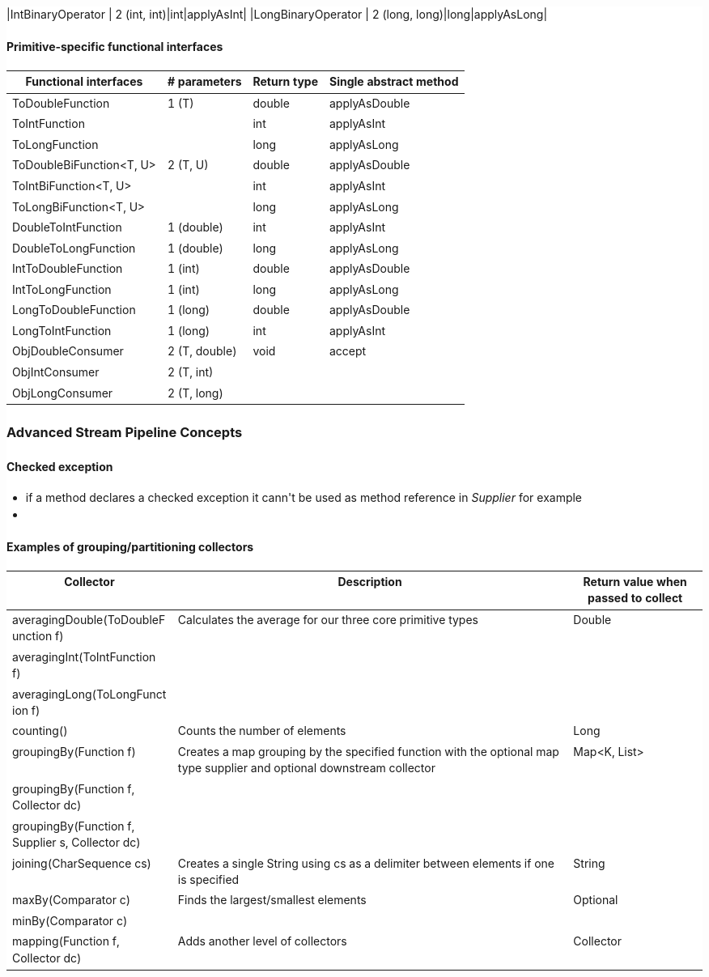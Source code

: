 |IntBinaryOperator | 2 (int, int)|int|applyAsInt|
|LongBinaryOperator | 2 (long, long)|long|applyAsLong|

#### Primitive‐specific functional interfaces

|Functional interfaces|# parameters|Return type|Single abstract method  |
|---|----|---|---|
|ToDoubleFunction<T> |1 (T)|double|applyAsDouble|
|ToIntFunction<T> ||int|applyAsInt|
|ToLongFunction<T> ||long|applyAsLong|
|ToDoubleBiFunction<T, U> |2 (T, U)|double|applyAsDouble|
|ToIntBiFunction<T, U> ||int|applyAsInt|
|ToLongBiFunction<T, U> ||long|applyAsLong|
|DoubleToIntFunction |1 (double)|int|applyAsInt|
|DoubleToLongFunction |1 (double)|long|applyAsLong|
|IntToDoubleFunction |1 (int)|double|applyAsDouble|
|IntToLongFunction |1 (int)|long|applyAsLong|
|LongToDoubleFunction| 1 (long)|double|applyAsDouble|
|LongToIntFunction |1 (long) |int|applyAsInt|
|ObjDoubleConsumer<T> |2 (T, double)|void |accept|
|ObjIntConsumer<T> | 2 (T, int)|||
|ObjLongConsumer<T> |2 (T, long)|| |

### Advanced Stream Pipeline Concepts

#### Checked exception
  - if a method declares a checked exception it cann't be used as method reference in _Supplier_ for example
  - 

#### Examples of grouping/partitioning collectors

|Collector|Description|Return value when passed to collect  |
|----|----|----|
|averagingDouble(ToDoubleFunction f) |Calculates the average for our three core primitive types | Double
|averagingInt(ToIntFunction f) | ||
|averagingLong(ToLongFunction f) |||
|counting() |Counts the number of elements|Long  |
|groupingBy(Function f) |Creates a map grouping by the specified function with the optional map type supplier and optional downstream collector|Map<K, List<T>>  |
|groupingBy(Function f, Collector dc) |||
|groupingBy(Function f, Supplier s, Collector dc) |||
|joining(CharSequence cs) |Creates a single String using cs as a delimiter between elements if one is specified|String  |
|maxBy(Comparator c) |Finds the largest/smallest elements|Optional<T> |
|minBy(Comparator c) |||
|mapping(Function f, Collector dc) |Adds another level of collectors|Collector  |